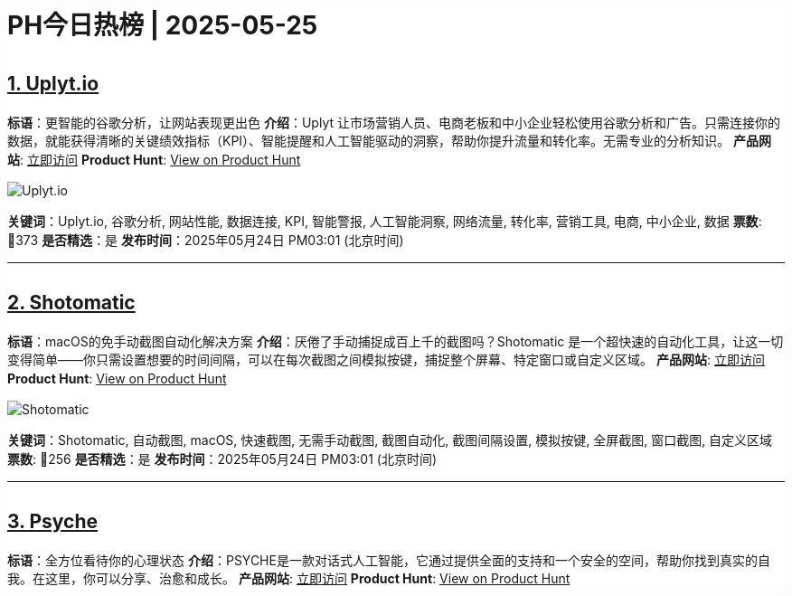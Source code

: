 # PH今日热榜 | 2025-05-25

## [1. Uplyt.io](https://www.producthunt.com/posts/uplyt-io?utm_campaign=producthunt-api&utm_medium=api-v2&utm_source=Application%3A+dailyhot+%28ID%3A+133367%29)
**标语**：更智能的谷歌分析，让网站表现更出色
**介绍**：Uplyt 让市场营销人员、电商老板和中小企业轻松使用谷歌分析和广告。只需连接你的数据，就能获得清晰的关键绩效指标（KPI）、智能提醒和人工智能驱动的洞察，帮助你提升流量和转化率。无需专业的分析知识。
**产品网站**: [立即访问](https://www.producthunt.com/r/4J2OUJUXCD2IT7?utm_campaign=producthunt-api&utm_medium=api-v2&utm_source=Application%3A+dailyhot+%28ID%3A+133367%29)
**Product Hunt**: [View on Product Hunt](https://www.producthunt.com/posts/uplyt-io?utm_campaign=producthunt-api&utm_medium=api-v2&utm_source=Application%3A+dailyhot+%28ID%3A+133367%29)

![Uplyt.io]()

**关键词**：Uplyt.io, 谷歌分析, 网站性能, 数据连接, KPI, 智能警报, 人工智能洞察, 网络流量, 转化率, 营销工具, 电商, 中小企业, 数据
**票数**: 🔺373
**是否精选**：是
**发布时间**：2025年05月24日 PM03:01 (北京时间)

---

## [2. Shotomatic](https://www.producthunt.com/posts/shotomatic?utm_campaign=producthunt-api&utm_medium=api-v2&utm_source=Application%3A+dailyhot+%28ID%3A+133367%29)
**标语**：macOS的免手动截图自动化解决方案
**介绍**：厌倦了手动捕捉成百上千的截图吗？Shotomatic 是一个超快速的自动化工具，让这一切变得简单——你只需设置想要的时间间隔，可以在每次截图之间模拟按键，捕捉整个屏幕、特定窗口或自定义区域。
**产品网站**: [立即访问](https://www.producthunt.com/r/URZYOI2TRUT7HF?utm_campaign=producthunt-api&utm_medium=api-v2&utm_source=Application%3A+dailyhot+%28ID%3A+133367%29)
**Product Hunt**: [View on Product Hunt](https://www.producthunt.com/posts/shotomatic?utm_campaign=producthunt-api&utm_medium=api-v2&utm_source=Application%3A+dailyhot+%28ID%3A+133367%29)

![Shotomatic]()

**关键词**：Shotomatic, 自动截图, macOS, 快速截图, 无需手动截图, 截图自动化, 截图间隔设置, 模拟按键, 全屏截图, 窗口截图, 自定义区域
**票数**: 🔺256
**是否精选**：是
**发布时间**：2025年05月24日 PM03:01 (北京时间)

---

## [3. Psyche](https://www.producthunt.com/posts/psyche?utm_campaign=producthunt-api&utm_medium=api-v2&utm_source=Application%3A+dailyhot+%28ID%3A+133367%29)
**标语**：全方位看待你的心理状态
**介绍**：PSYCHE是一款对话式人工智能，它通过提供全面的支持和一个安全的空间，帮助你找到真实的自我。在这里，你可以分享、治愈和成长。
**产品网站**: [立即访问](https://www.producthunt.com/r/E5QVYSJXC2F22P?utm_campaign=producthunt-api&utm_medium=api-v2&utm_source=Application%3A+dailyhot+%28ID%3A+133367%29)
**Product Hunt**: [View on Product Hunt](https://www.producthunt.com/posts/psyche?utm_campaign=producthunt-api&utm_medium=api-v2&utm_source=Application%3A+dailyhot+%28ID%3A+133367%29)
